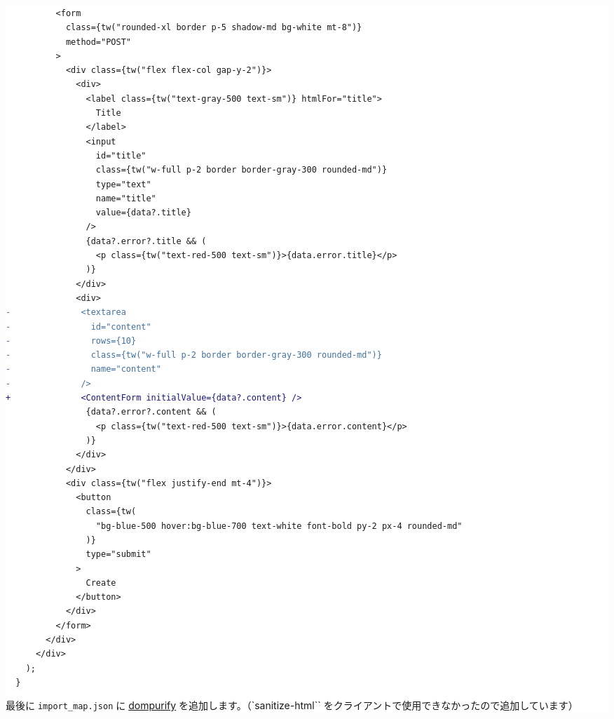 ```diff tsx:routes/articles/create.tsx
          <form
            class={tw("rounded-xl border p-5 shadow-md bg-white mt-8")}
            method="POST"
          >
            <div class={tw("flex flex-col gap-y-2")}>
              <div>
                <label class={tw("text-gray-500 text-sm")} htmlFor="title">
                  Title
                </label>
                <input
                  id="title"
                  class={tw("w-full p-2 border border-gray-300 rounded-md")}
                  type="text"
                  name="title"
                  value={data?.title}
                />
                {data?.error?.title && (
                  <p class={tw("text-red-500 text-sm")}>{data.error.title}</p>
                )}
              </div>
              <div>
-              <textarea
-                id="content"
-                rows={10}
-                class={tw("w-full p-2 border border-gray-300 rounded-md")}
-                name="content"
-              />
+              <ContentForm initialValue={data?.content} />
                {data?.error?.content && (
                  <p class={tw("text-red-500 text-sm")}>{data.error.content}</p>
                )}
              </div>
            </div>
            <div class={tw("flex justify-end mt-4")}>
              <button
                class={tw(
                  "bg-blue-500 hover:bg-blue-700 text-white font-bold py-2 px-4 rounded-md"
                )}
                type="submit"
              >
                Create
              </button>
            </div>
          </form>
        </div>
      </div>
    );
  }
```

最後に `import_map.json` に [dompurify](https://github.com/cure53/DOMPurify)  を追加します。（`sanitize-html`` をクライアントで使用できなかったので追加しています）
